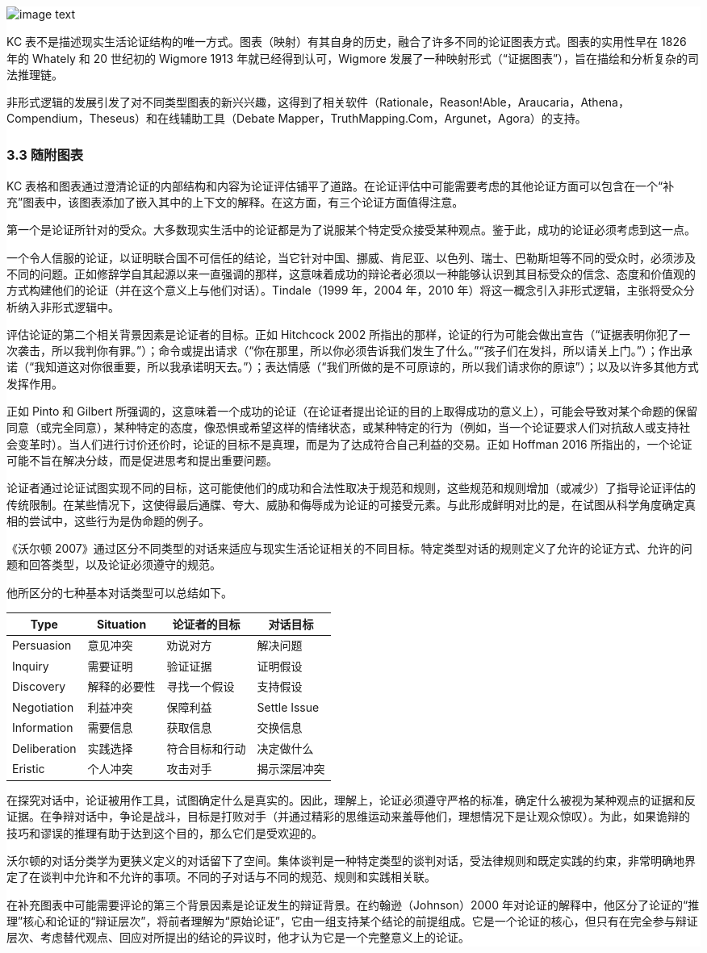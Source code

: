 ![image text](https://plato.stanford.edu/entries/logic-informal/TableDiagram3.jpg)

KC 表不是描述现实生活论证结构的唯一方式。图表（映射）有其自身的历史，融合了许多不同的论证图表方式。图表的实用性早在 1826 年的 Whately 和 20 世纪初的 Wigmore 1913 年就已经得到认可，Wigmore 发展了一种映射形式（“证据图表”），旨在描绘和分析复杂的司法推理链。

非形式逻辑的发展引发了对不同类型图表的新兴兴趣，这得到了相关软件（Rationale，Reason!Able，Araucaria，Athena，Compendium，Theseus）和在线辅助工具（Debate Mapper，TruthMapping.Com，Argunet，Agora）的支持。

### 3.3 随附图表

KC 表格和图表通过澄清论证的内部结构和内容为论证评估铺平了道路。在论证评估中可能需要考虑的其他论证方面可以包含在一个“补充”图表中，该图表添加了嵌入其中的上下文的解释。在这方面，有三个论证方面值得注意。

第一个是论证所针对的受众。大多数现实生活中的论证都是为了说服某个特定受众接受某种观点。鉴于此，成功的论证必须考虑到这一点。

一个令人信服的论证，以证明联合国不可信任的结论，当它针对中国、挪威、肯尼亚、以色列、瑞士、巴勒斯坦等不同的受众时，必须涉及不同的问题。正如修辞学自其起源以来一直强调的那样，这意味着成功的辩论者必须以一种能够认识到其目标受众的信念、态度和价值观的方式构建他们的论证（并在这个意义上与他们对话）。Tindale（1999 年，2004 年，2010 年）将这一概念引入非形式逻辑，主张将受众分析纳入非形式逻辑中。

评估论证的第二个相关背景因素是论证者的目标。正如 Hitchcock 2002 所指出的那样，论证的行为可能会做出宣告（“证据表明你犯了一次袭击，所以我判你有罪。”）；命令或提出请求（“你在那里，所以你必须告诉我们发生了什么。”“孩子们在发抖，所以请关上门。”）；作出承诺（“我知道这对你很重要，所以我承诺明天去。”）；表达情感（“我们所做的是不可原谅的，所以我们请求你的原谅”）；以及以许多其他方式发挥作用。

正如 Pinto 和 Gilbert 所强调的，这意味着一个成功的论证（在论证者提出论证的目的上取得成功的意义上），可能会导致对某个命题的保留同意（或完全同意），某种特定的态度，像恐惧或希望这样的情绪状态，或某种特定的行为（例如，当一个论证要求人们对抗敌人或支持社会变革时）。当人们进行讨价还价时，论证的目标不是真理，而是为了达成符合自己利益的交易。正如 Hoffman 2016 所指出的，一个论证可能不旨在解决分歧，而是促进思考和提出重要问题。

论证者通过论证试图实现不同的目标，这可能使他们的成功和合法性取决于规范和规则，这些规范和规则增加（或减少）了指导论证评估的传统限制。在某些情况下，这使得最后通牒、夸大、威胁和侮辱成为论证的可接受元素。与此形成鲜明对比的是，在试图从科学角度确定真相的尝试中，这些行为是伪命题的例子。

《沃尔顿 2007》通过区分不同类型的对话来适应与现实生活论证相关的不同目标。特定类型对话的规则定义了允许的论证方式、允许的问题和回答类型，以及论证必须遵守的规范。

他所区分的七种基本对话类型可以总结如下。

| **Type**             | **Situation**             | **论证者的目标** | **对话目标** |
| -------------- | -------------- | ------------------- | --------------- |
| Persuasion   | 意见冲突     | 劝说对方          | 解决问题      |
| Inquiry      | 需要证明     | 验证证据          | 证明假设      |
| Discovery    | 解释的必要性 | 寻找一个假设      | 支持假设      |
| Negotiation  | 利益冲突     | 保障利益          | Settle Issue  |
| Information  | 需要信息     | 获取信息          | 交换信息      |
| Deliberation | 实践选择     | 符合目标和行动    | 决定做什么    |
| Eristic      | 个人冲突     | 攻击对手          | 揭示深层冲突  |

在探究对话中，论证被用作工具，试图确定什么是真实的。因此，理解上，论证必须遵守严格的标准，确定什么被视为某种观点的证据和反证据。在争辩对话中，争论是战斗，目标是打败对手（并通过精彩的思维运动来羞辱他们，理想情况下是让观众惊叹）。为此，如果诡辩的技巧和谬误的推理有助于达到这个目的，那么它们是受欢迎的。

沃尔顿的对话分类学为更狭义定义的对话留下了空间。集体谈判是一种特定类型的谈判对话，受法律规则和既定实践的约束，非常明确地界定了在谈判中允许和不允许的事项。不同的子对话与不同的规范、规则和实践相关联。

在补充图表中可能需要评论的第三个背景因素是论证发生的辩证背景。在约翰逊（Johnson）2000 年对论证的解释中，他区分了论证的“推理”核心和论证的“辩证层次”，将前者理解为“原始论证”，它由一组支持某个结论的前提组成。它是一个论证的核心，但只有在完全参与辩证层次、考虑替代观点、回应对所提出的结论的异议时，他才认为它是一个完整意义上的论证。
